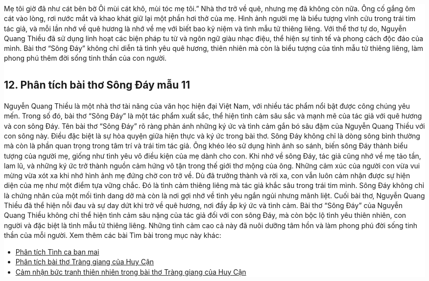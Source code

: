 Mẹ tôi giờ đã như cát bên bờ
Ôi mùi cát khô, mùi tóc mẹ tôi.”
Nhà thơ trở về quê, nhưng mẹ đã không còn nữa. Ông cố gắng ôm cát vào lòng, rơi nước mắt và khao khát giữ lại một phần hơi thở của mẹ. Hình ảnh người mẹ là biểu tượng vĩnh cửu trong trái tim tác giả, và mỗi lần nhớ về quê hương là nhớ về mẹ với biết bao kỷ niệm và tình mẫu tử thiêng liêng.
Với thể thơ tự do, Nguyễn Quang Thiều đã sử dụng linh hoạt các biện pháp tu từ và ngôn ngữ giàu nhạc điệu, thể hiện sự tinh tế và phong cách độc đáo của mình. Bài thơ “Sông Đáy” không chỉ diễn tả tình yêu quê hương, thiên nhiên mà còn là biểu tượng của tình mẫu tử thiêng liêng, làm phong phú thêm đời sống tinh thần của con người.
## 12\. Phân tích bài thơ Sông Đáy mẫu 11
Nguyễn Quang Thiều là một nhà thơ tài năng của văn học hiện đại Việt Nam, với nhiều tác phẩm nổi bật được công chúng yêu mến. Trong số đó, bài thơ “Sông Đáy” là một tác phẩm xuất sắc, thể hiện tình cảm sâu sắc và mạnh mẽ của tác giả với quê hương và con sông Đáy.
Tên bài thơ “Sông Đáy” rõ ràng phản ánh những ký ức và tình cảm gắn bó sâu đậm của Nguyễn Quang Thiều với con sông này. Điều đặc biệt là sự hòa quyện giữa hiện thực và ký ức trong bài thơ. Sông Đáy không chỉ là dòng sông bình thường mà còn là phần quan trọng trong tâm trí và trái tim tác giả. Ông khéo léo sử dụng hình ảnh so sánh, biến sông Đáy thành biểu tượng của người mẹ, giống như tình yêu vô điều kiện của mẹ dành cho con. Khi nhớ về sông Đáy, tác giả cũng nhớ về mẹ tảo tần, lam lũ, và những ký ức trở thành nguồn cảm hứng vô tận trong thế giới thơ mộng của ông.
Những cảm xúc của người con vừa vui mừng vừa xót xa khi nhớ hình ảnh mẹ đứng chờ con trở về. Dù đã trưởng thành và rời xa, con vẫn luôn cảm nhận được sự hiện diện của mẹ như một điểm tựa vững chắc. Đó là tình cảm thiêng liêng mà tác giả khắc sâu trong trái tim mình. Sông Đáy không chỉ là chứng nhân của một mối tình dang dở mà còn là nơi gợi nhớ về tình yêu ngắn ngủi nhưng mãnh liệt. Cuối bài thơ, Nguyễn Quang Thiều đã thể hiện nỗi đau và sự day dứt khi trở về quê hương, nơi đầy ắp ký ức và tình cảm.
Bài thơ “Sông Đáy” của Nguyễn Quang Thiều không chỉ thể hiện tình cảm sâu nặng của tác giả đối với con sông Đáy, mà còn bộc lộ tình yêu thiên nhiên, con người và đặc biệt là tình mẫu tử thiêng liêng. Những tình cảm cao cả này đã nuôi dưỡng tâm hồn và làm phong phú đời sống tinh thần của mỗi người.
Xem thêm các bài Tìm bài trong mục này khác:
  * [Phân tích Tình ca ban mai](</phan-tich-tinh-ca-ban-mai-318952>)
  * [Phân tích bài thơ Tràng giang của Huy Cận](</phan-tich-bai-tho-trang-giang-cua-huy-can-85662>)
  * [Cảm nhận bức tranh thiên nhiên trong bài thơ Tràng giang của Huy Cận](</cam-nhan-buc-tranh-thien-nhien-trong-bai-tho-trang-giang-cua-huy-can-160369>)

